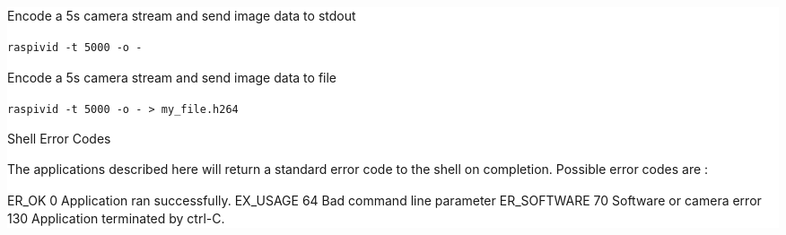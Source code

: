 Encode a 5s camera stream and send image data to stdout

	raspivid -t 5000 -o - 

Encode a 5s camera stream and send image data to file

	raspivid -t 5000 -o - > my_file.h264



Shell Error Codes

The applications described here will return a standard error code to the shell on completion. Possible error codes are : 

ER_OK			0	Application ran successfully.
EX_USAGE		64	Bad command line parameter
ER_SOFTWARE		70	Software or camera error
			130	Application terminated by ctrl-C.






